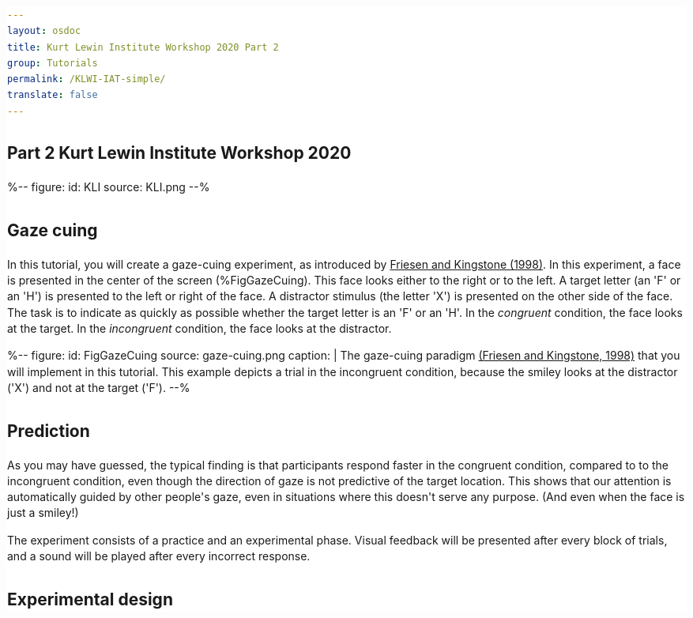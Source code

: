 ```yaml
---
layout: osdoc
title: Kurt Lewin Institute Workshop 2020 Part 2
group: Tutorials
permalink: /KLWI-IAT-simple/
translate: false
---
```


## Part 2 Kurt Lewin Institute Workshop 2020

%--
figure:
 id: KLI
 source: KLI.png
--%

## Gaze cuing

In this tutorial, you will create a gaze-cuing experiment, as introduced by [Friesen and Kingstone (1998)][references]. In this experiment, a face is presented in the center of the screen (%FigGazeCuing). This face looks either to the right or to the left. A target letter (an 'F' or an 'H') is presented to the left or right of the face. A distractor stimulus (the letter 'X') is presented on the other side of the face. The task is to indicate as quickly as possible whether the target letter is an 'F' or an 'H'. In the *congruent* condition, the face looks at the target. In the *incongruent* condition, the face looks at the distractor.


%--
figure:
 id: FigGazeCuing
 source: gaze-cuing.png
 caption: |
  The gaze-cuing paradigm [(Friesen and Kingstone, 1998)][references] that you will implement in this tutorial. This example depicts a trial in the incongruent condition, because the smiley looks at the distractor ('X') and not at the target ('F').
--%


## Prediction

As you may have guessed, the typical finding is that participants respond faster in the congruent condition, compared to to the incongruent condition, even though the direction of gaze is not predictive of the target location. This shows that our attention is automatically guided by other people's gaze, even in situations where this doesn't serve any purpose. (And even when the face is just a smiley!)

The experiment consists of a practice and an experimental phase. Visual feedback will be presented after every block of trials, and a sound will be played after every incorrect response.

## Experimental design


[references]: #references
[gpl]: http://www.gnu.org/licenses/gpl-3.0.en.html
[gimp]: http://www.gimp.org/
[audacity]: http://audacity.sourceforge.net/
[python inline scripting]: /python/about